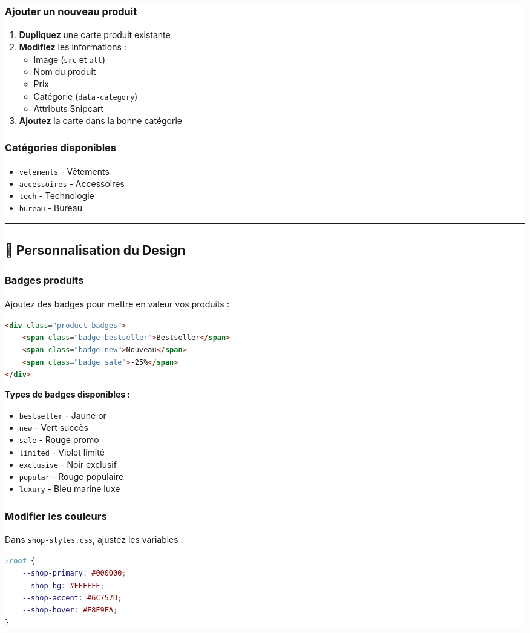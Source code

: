 ### Ajouter un nouveau produit

1. **Dupliquez** une carte produit existante
2. **Modifiez** les informations :
   - Image (`src` et `alt`)
   - Nom du produit
   - Prix
   - Catégorie (`data-category`)
   - Attributs Snipcart
3. **Ajoutez** la carte dans la bonne catégorie

### Catégories disponibles

- `vetements` - Vêtements
- `accessoires` - Accessoires  
- `tech` - Technologie
- `bureau` - Bureau

---

## 🎨 Personnalisation du Design

### Badges produits

Ajoutez des badges pour mettre en valeur vos produits :

```html
<div class="product-badges">
    <span class="badge bestseller">Bestseller</span>
    <span class="badge new">Nouveau</span>
    <span class="badge sale">-25%</span>
</div>
```

**Types de badges disponibles :**
- `bestseller` - Jaune or
- `new` - Vert succès  
- `sale` - Rouge promo
- `limited` - Violet limité
- `exclusive` - Noir exclusif
- `popular` - Rouge populaire
- `luxury` - Bleu marine luxe

### Modifier les couleurs

Dans `shop-styles.css`, ajustez les variables :

```css
:root {
    --shop-primary: #000000;
    --shop-bg: #FFFFFF;
    --shop-accent: #6C757D;
    --shop-hover: #F8F9FA;
}
```
